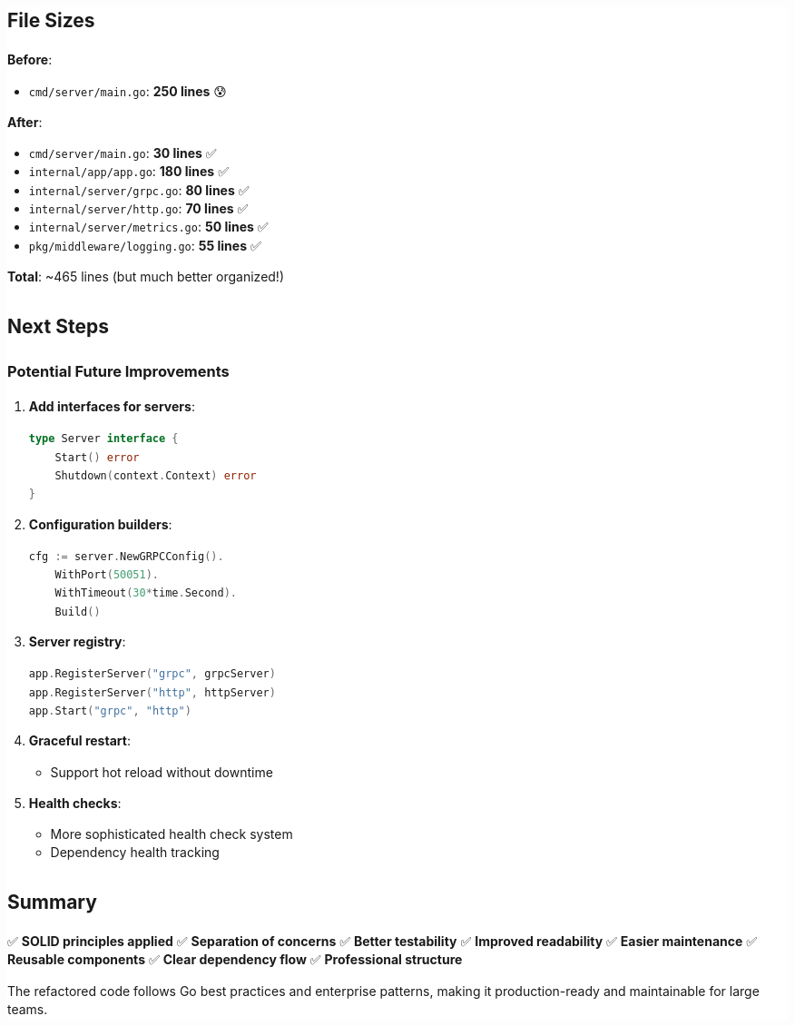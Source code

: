 ## File Sizes

**Before**:
- `cmd/server/main.go`: **250 lines** 😰

**After**:
- `cmd/server/main.go`: **30 lines** ✅
- `internal/app/app.go`: **180 lines** ✅
- `internal/server/grpc.go`: **80 lines** ✅
- `internal/server/http.go`: **70 lines** ✅
- `internal/server/metrics.go`: **50 lines** ✅
- `pkg/middleware/logging.go`: **55 lines** ✅

**Total**: ~465 lines (but much better organized!)

## Next Steps

### Potential Future Improvements

1. **Add interfaces for servers**:
   ```go
   type Server interface {
       Start() error
       Shutdown(context.Context) error
   }
   ```

2. **Configuration builders**:
   ```go
   cfg := server.NewGRPCConfig().
       WithPort(50051).
       WithTimeout(30*time.Second).
       Build()
   ```

3. **Server registry**:
   ```go
   app.RegisterServer("grpc", grpcServer)
   app.RegisterServer("http", httpServer)
   app.Start("grpc", "http")
   ```

4. **Graceful restart**:
   - Support hot reload without downtime

5. **Health checks**:
   - More sophisticated health check system
   - Dependency health tracking

## Summary

✅ **SOLID principles applied**
✅ **Separation of concerns**
✅ **Better testability**
✅ **Improved readability**
✅ **Easier maintenance**
✅ **Reusable components**
✅ **Clear dependency flow**
✅ **Professional structure**

The refactored code follows Go best practices and enterprise patterns, making it production-ready and maintainable for large teams.
